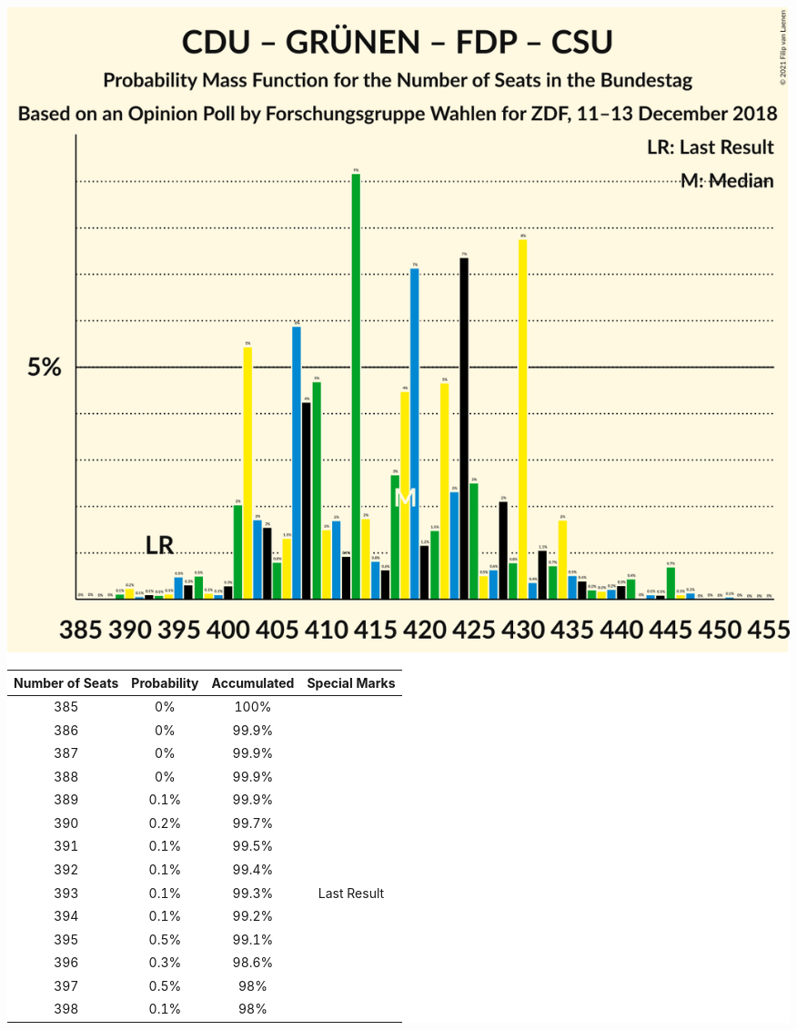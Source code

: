 ![Graph with seats probability mass function not yet produced](2018-12-13-ForschungsgruppeWahlen-coalitions-seats-pmf-cdu–grünen–fdp–csu.png "Seats Probability Mass Function")

| Number of Seats | Probability | Accumulated | Special Marks |
|:---------------:|:-----------:|:-----------:|:-------------:|
| 385 | 0% | 100% |  |
| 386 | 0% | 99.9% |  |
| 387 | 0% | 99.9% |  |
| 388 | 0% | 99.9% |  |
| 389 | 0.1% | 99.9% |  |
| 390 | 0.2% | 99.7% |  |
| 391 | 0.1% | 99.5% |  |
| 392 | 0.1% | 99.4% |  |
| 393 | 0.1% | 99.3% | Last Result |
| 394 | 0.1% | 99.2% |  |
| 395 | 0.5% | 99.1% |  |
| 396 | 0.3% | 98.6% |  |
| 397 | 0.5% | 98% |  |
| 398 | 0.1% | 98% |  |